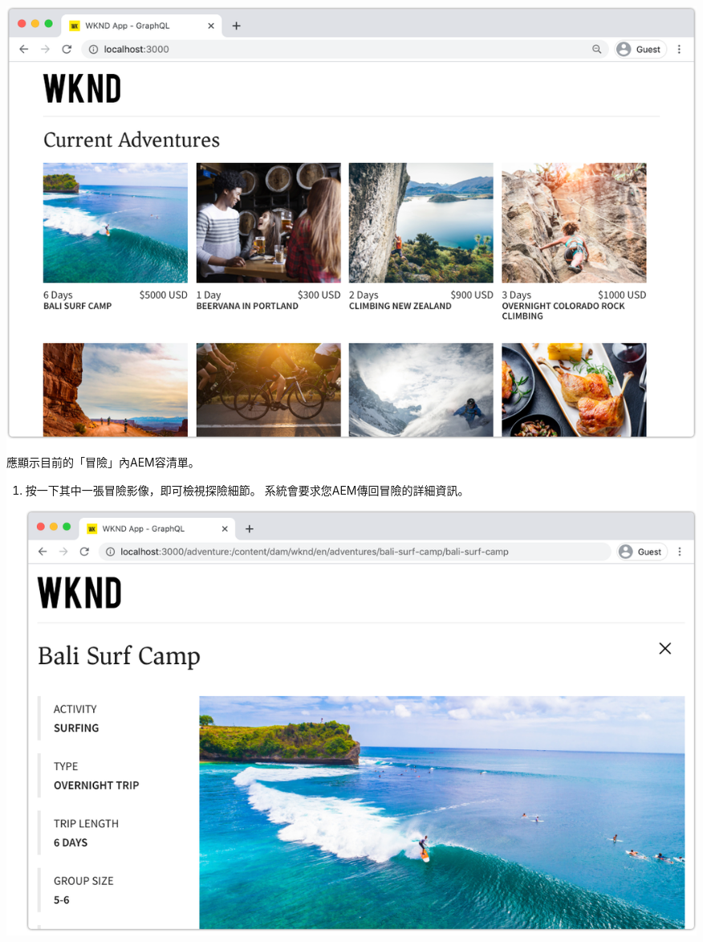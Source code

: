    ![React入門應用程式](assets/setup/react-starter-app.png)

   應顯示目前的「冒險」內AEM容清單。

1. 按一下其中一張冒險影像，即可檢視探險細節。 系統會要求您AEM傳回冒險的詳細資訊。

   ![Adventure Details（冒險詳細資訊）檢視](assets/setup/adventure-details-view.png)
